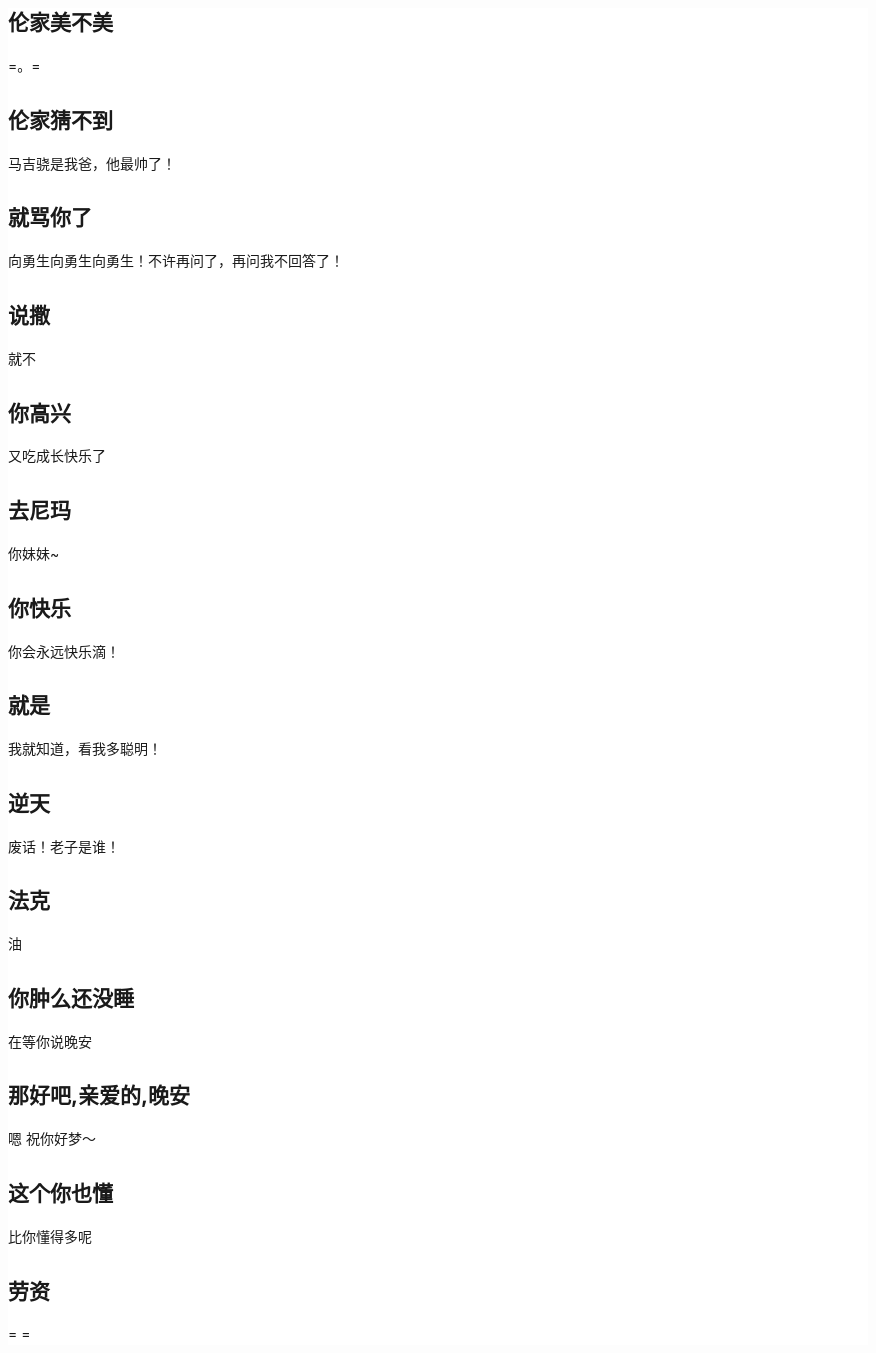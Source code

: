 ## 伦家美不美
=。=

## 伦家猜不到
马吉骁是我爸，他最帅了！

## 就骂你了
向勇生向勇生向勇生！不许再问了，再问我不回答了！

## 说撒
就不

## 你高兴
又吃成长快乐了

## 去尼玛
你妹妹~

## 你快乐
你会永远快乐滴！

## 就是
我就知道，看我多聪明！

## 逆天
废话！老子是谁！

## 法克
油

## 你肿么还没睡
在等你说晚安

## 那好吧,亲爱的,晚安
嗯 祝你好梦〜

## 这个你也懂
比你懂得多呢

## 劳资
= =
